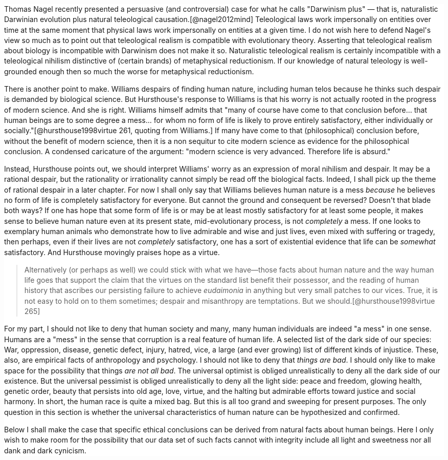 Thomas Nagel recently presented a persuasive (and controversial) case for what he calls "Darwinism plus" — that is, naturalistic Darwinian evolution plus natural teleological causation.[@nagel2012mind] Teleological laws work impersonally on entities over time at the same moment that physical laws work impersonally on entities at a given time. I do not wish here to defend Nagel's view so much as to point out that teleological realism is compatible with evolutionary theory. Asserting that teleological realism about biology is incompatible with Darwinism does not make it so. Naturalistic teleological realism is certainly incompatible with a teleological nihilism distinctive of (certain brands) of metaphysical reductionism.  If our knowledge of natural teleology is well-grounded enough then so much the worse for metaphysical reductionism. 

There is another point to make. Williams despairs of finding human nature, including human telos because he thinks such despair is demanded by biological science. But Hursthouse's response to Williams is that his worry is not actually rooted in the progress of modern science. And she is right. Williams himself admits that "many of course have come to that conclusion before… that human beings are to some degree a mess... for whom no form of life is likely to prove entirely satisfactory, either individually or socially."[@hursthouse1998virtue 261, quoting from Williams.] If many have come to that (philosophical) conclusion before, without the benefit of modern science, then it is a non sequitur to cite modern science as evidence for the philosophical conclusion. A condensed caricature of the argument:  "modern science is very advanced. Therefore life is absurd." 

Instead, Hursthouse points out, we should interpret Williams' worry as an expression of moral nihilism and despair. It may be a rational despair, but the rationality or irrationality cannot simply be read off the biological facts. Indeed, I shall pick up the theme of rational despair in a later chapter. For now I shall only say that Williams believes human nature is a mess *because* he believes no form of life is completely satisfactory for everyone. But cannot the ground and consequent be reversed? Doesn't that blade both ways? If one has hope that some form of life is or may be at least mostly satisfactory for at least some people, it makes sense to believe human nature even at its present state, mid-evolutionary process, is not *completely* a mess. If one looks to exemplary human animals who demonstrate how to live admirable and wise and just lives, even mixed with suffering or tragedy, then perhaps, even if their lives are not *completely* satisfactory, one has a sort of existential evidence that life can be *somewhat* satisfactory. And Hursthouse movingly praises hope as a virtue.

>Alternatively (or perhaps as well) we could stick with what we have—those facts about human nature and the way human life goes that support the claim that the virtues on the standard list benefit their possessor, and the reading of human history that ascribes our persisting failure to achieve *eudaimonia* in anything but very small patches to our vices. True, it is not easy to hold on to them sometimes; despair and misanthropy are temptations. But we should.[@hursthouse1998virtue 265]

For my part, I should not like to deny that human society and many, many human individuals are indeed "a mess" in one sense. Humans are a "mess" in the sense that corruption is a real feature of human life. A selected list of the dark side of our species: War, oppression, disease, genetic defect, injury, hatred, vice, a large (and ever growing) list of different kinds of injustice. These, also, are empirical facts of anthropology and psychology. I should not like to deny that *things are bad*. I should only like to make space for the possibility that things *are not all bad*. The universal optimist is obliged unrealistically to deny all the dark side of our existence. But the universal pessimist is obliged unrealistically to deny all the light side: peace and freedom, glowing health, genetic order, beauty that persists into old age, love, virtue, and the halting but admirable efforts toward justice and social harmony.  In short, the human race is quite a mixed bag. But this is all too grand and sweeping for present purposes. The only question in this section is whether the universal characteristics of human nature can be hypothesized and confirmed. 

Below I shall make the case that specific ethical conclusions can be derived from natural facts about human beings. Here I only wish to make room for the possibility that our data set of such facts cannot with integrity include all light and sweetness nor all dank and dark cynicism. 
